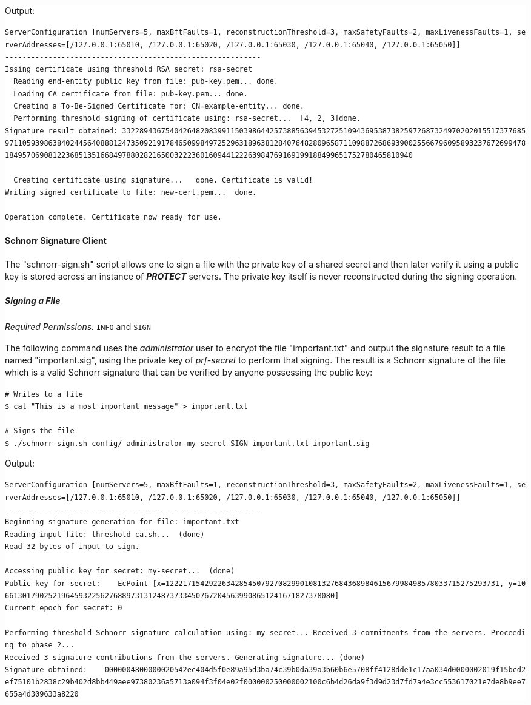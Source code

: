 Output:

```
ServerConfiguration [numServers=5, maxBftFaults=1, reconstructionThreshold=3, maxSafetyFaults=2, maxLivenessFaults=1, serverAddresses=[/127.0.0.1:65010, /127.0.0.1:65020, /127.0.0.1:65030, /127.0.0.1:65040, /127.0.0.1:65050]]
-----------------------------------------------------------
Issing certificate using threshold RSA secret: rsa-secret
  Reading end-entity public key from file: pub-key.pem... done.
  Loading CA certificate from file: pub-key.pem... done.
  Creating a To-Be-Signed Certificate for: CN=example-entity... done.
  Performing threshold signing of certificate using: rsa-secret...  [4, 2, 3]done.
Signature result obtained: 3322894367540426482083991150398644257388563945327251094369538738259726873249702020155173776859711059398638402445640888124735092191784650998497252963189638128407648280965871109887268693900255667960958932376726994781849570690812236851351668497880282165003222360160944122263984769169199188499651752780465810940

  Creating certificate using signature...   done. Certificate is valid!
Writing signed certificate to file: new-cert.pem...  done.

Operation complete. Certificate now ready for use.
```

#### Schnorr Signature Client

The "schnorr-sign.sh" script allows one to sign a file with the private key of a shared secret and then later verify it using a public key is stored across an instance of ***PROTECT*** servers.  The private key itself is never reconstructed during the signing operation.

##### Signing a File

*Required Permissions:* `INFO` and `SIGN`

The following command uses the *administrator* user to encrypt the file "important.txt" and output the signature result to a file named "important.sig", using the private key of *prf-secret* to perform that signing. The result is a Schnorr signature of the file which is a valid Schnorr signature that can be verified by anyone possessing the public key:

```
# Writes to a file
$ cat "This is a most important message" > important.txt

# Signs the file
$ ./schnorr-sign.sh config/ administrator my-secret SIGN important.txt important.sig
```

Output:

```
ServerConfiguration [numServers=5, maxBftFaults=1, reconstructionThreshold=3, maxSafetyFaults=2, maxLivenessFaults=1, serverAddresses=[/127.0.0.1:65010, /127.0.0.1:65020, /127.0.0.1:65030, /127.0.0.1:65040, /127.0.0.1:65050]]
-----------------------------------------------------------
Beginning signature generation for file: important.txt
Reading input file: threshold-ca.sh...  (done)
Read 32 bytes of input to sign.

Accessing public key for secret: my-secret...  (done)
Public key for secret:    EcPoint [x=12221715429226342854507927082990108132768436898461567998498578033715275293731, y=106613017902521964593225627688973131248737334507672045639908651241671827378080]
Current epoch for secret: 0

Performing threshold Schnorr signature calculation using: my-secret... Received 3 commitments from the servers. Proceeding to phase 2...
Received 3 signature contributions from the servers. Generating signature... (done)
Signature obtained:    0000004800000020542ec404d5f0e89a95d3ba74c39b0da39a3b60b6e5708ff4128dde1c17aa034d0000002019f15bcd2ef75101b2838c29b402d8bb449aee97380236a5713a094f3f04e02f000000250000002100c6b4d26da9f3d9d23d7fd7a4e3cc553617021e7de8b9ee7655a4d309633a8220
```